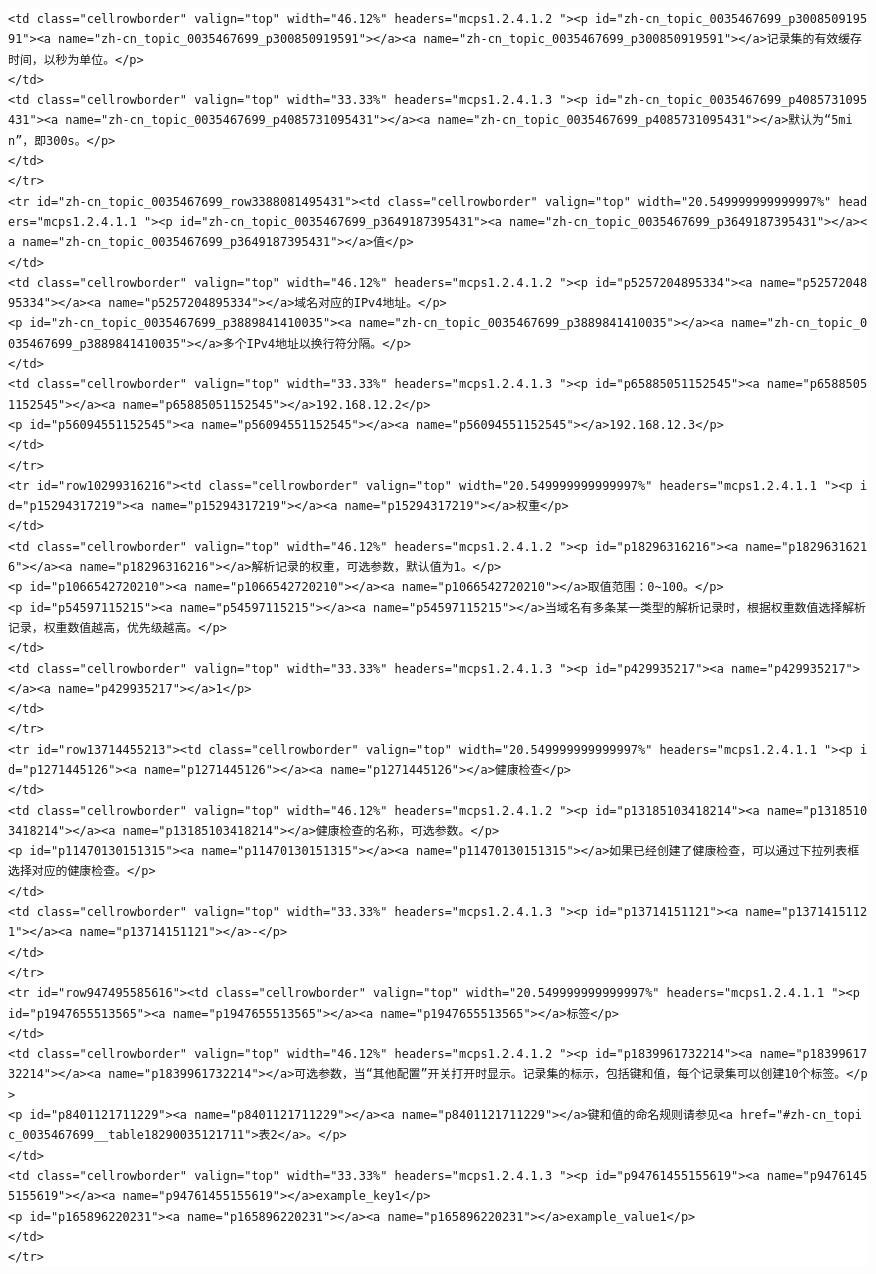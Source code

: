     <td class="cellrowborder" valign="top" width="46.12%" headers="mcps1.2.4.1.2 "><p id="zh-cn_topic_0035467699_p300850919591"><a name="zh-cn_topic_0035467699_p300850919591"></a><a name="zh-cn_topic_0035467699_p300850919591"></a>记录集的有效缓存时间，以秒为单位。</p>
    </td>
    <td class="cellrowborder" valign="top" width="33.33%" headers="mcps1.2.4.1.3 "><p id="zh-cn_topic_0035467699_p4085731095431"><a name="zh-cn_topic_0035467699_p4085731095431"></a><a name="zh-cn_topic_0035467699_p4085731095431"></a>默认为“5min”，即300s。</p>
    </td>
    </tr>
    <tr id="zh-cn_topic_0035467699_row3388081495431"><td class="cellrowborder" valign="top" width="20.549999999999997%" headers="mcps1.2.4.1.1 "><p id="zh-cn_topic_0035467699_p3649187395431"><a name="zh-cn_topic_0035467699_p3649187395431"></a><a name="zh-cn_topic_0035467699_p3649187395431"></a>值</p>
    </td>
    <td class="cellrowborder" valign="top" width="46.12%" headers="mcps1.2.4.1.2 "><p id="p5257204895334"><a name="p5257204895334"></a><a name="p5257204895334"></a>域名对应的IPv4地址。</p>
    <p id="zh-cn_topic_0035467699_p3889841410035"><a name="zh-cn_topic_0035467699_p3889841410035"></a><a name="zh-cn_topic_0035467699_p3889841410035"></a>多个IPv4地址以换行符分隔。</p>
    </td>
    <td class="cellrowborder" valign="top" width="33.33%" headers="mcps1.2.4.1.3 "><p id="p65885051152545"><a name="p65885051152545"></a><a name="p65885051152545"></a>192.168.12.2</p>
    <p id="p56094551152545"><a name="p56094551152545"></a><a name="p56094551152545"></a>192.168.12.3</p>
    </td>
    </tr>
    <tr id="row10299316216"><td class="cellrowborder" valign="top" width="20.549999999999997%" headers="mcps1.2.4.1.1 "><p id="p15294317219"><a name="p15294317219"></a><a name="p15294317219"></a>权重</p>
    </td>
    <td class="cellrowborder" valign="top" width="46.12%" headers="mcps1.2.4.1.2 "><p id="p18296316216"><a name="p18296316216"></a><a name="p18296316216"></a>解析记录的权重，可选参数，默认值为1。</p>
    <p id="p1066542720210"><a name="p1066542720210"></a><a name="p1066542720210"></a>取值范围：0~100。</p>
    <p id="p54597115215"><a name="p54597115215"></a><a name="p54597115215"></a>当域名有多条某一类型的解析记录时，根据权重数值选择解析记录，权重数值越高，优先级越高。</p>
    </td>
    <td class="cellrowborder" valign="top" width="33.33%" headers="mcps1.2.4.1.3 "><p id="p429935217"><a name="p429935217"></a><a name="p429935217"></a>1</p>
    </td>
    </tr>
    <tr id="row13714455213"><td class="cellrowborder" valign="top" width="20.549999999999997%" headers="mcps1.2.4.1.1 "><p id="p1271445126"><a name="p1271445126"></a><a name="p1271445126"></a>健康检查</p>
    </td>
    <td class="cellrowborder" valign="top" width="46.12%" headers="mcps1.2.4.1.2 "><p id="p13185103418214"><a name="p13185103418214"></a><a name="p13185103418214"></a>健康检查的名称，可选参数。</p>
    <p id="p11470130151315"><a name="p11470130151315"></a><a name="p11470130151315"></a>如果已经创建了健康检查，可以通过下拉列表框选择对应的健康检查。</p>
    </td>
    <td class="cellrowborder" valign="top" width="33.33%" headers="mcps1.2.4.1.3 "><p id="p13714151121"><a name="p13714151121"></a><a name="p13714151121"></a>-</p>
    </td>
    </tr>
    <tr id="row947495585616"><td class="cellrowborder" valign="top" width="20.549999999999997%" headers="mcps1.2.4.1.1 "><p id="p1947655513565"><a name="p1947655513565"></a><a name="p1947655513565"></a>标签</p>
    </td>
    <td class="cellrowborder" valign="top" width="46.12%" headers="mcps1.2.4.1.2 "><p id="p1839961732214"><a name="p1839961732214"></a><a name="p1839961732214"></a>可选参数，当“其他配置”开关打开时显示。记录集的标示，包括键和值，每个记录集可以创建10个标签。</p>
    <p id="p8401121711229"><a name="p8401121711229"></a><a name="p8401121711229"></a>键和值的命名规则请参见<a href="#zh-cn_topic_0035467699__table18290035121711">表2</a>。</p>
    </td>
    <td class="cellrowborder" valign="top" width="33.33%" headers="mcps1.2.4.1.3 "><p id="p94761455155619"><a name="p94761455155619"></a><a name="p94761455155619"></a>example_key1</p>
    <p id="p165896220231"><a name="p165896220231"></a><a name="p165896220231"></a>example_value1</p>
    </td>
    </tr>